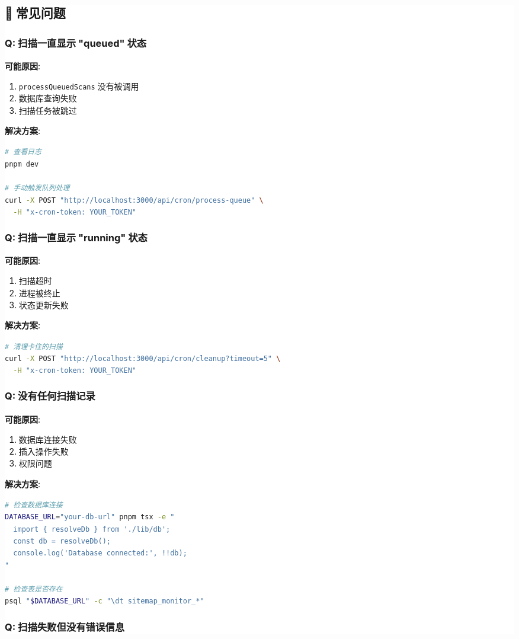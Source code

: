 ## 🚨 常见问题

### Q: 扫描一直显示 "queued" 状态

**可能原因**:
1. `processQueuedScans` 没有被调用
2. 数据库查询失败
3. 扫描任务被跳过

**解决方案**:
```bash
# 查看日志
pnpm dev

# 手动触发队列处理
curl -X POST "http://localhost:3000/api/cron/process-queue" \
  -H "x-cron-token: YOUR_TOKEN"
```

### Q: 扫描一直显示 "running" 状态

**可能原因**:
1. 扫描超时
2. 进程被终止
3. 状态更新失败

**解决方案**:
```bash
# 清理卡住的扫描
curl -X POST "http://localhost:3000/api/cron/cleanup?timeout=5" \
  -H "x-cron-token: YOUR_TOKEN"
```

### Q: 没有任何扫描记录

**可能原因**:
1. 数据库连接失败
2. 插入操作失败
3. 权限问题

**解决方案**:
```bash
# 检查数据库连接
DATABASE_URL="your-db-url" pnpm tsx -e "
  import { resolveDb } from './lib/db';
  const db = resolveDb();
  console.log('Database connected:', !!db);
"

# 检查表是否存在
psql "$DATABASE_URL" -c "\dt sitemap_monitor_*"
```

### Q: 扫描失败但没有错误信息
